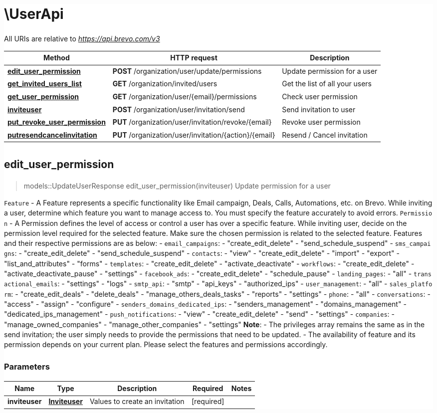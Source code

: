 # \UserApi

All URIs are relative to *https://api.brevo.com/v3*

Method | HTTP request | Description
------------- | ------------- | -------------
[**edit_user_permission**](UserApi.md#edit_user_permission) | **POST** /organization/user/update/permissions | Update permission for a user
[**get_invited_users_list**](UserApi.md#get_invited_users_list) | **GET** /organization/invited/users | Get the list of all your users
[**get_user_permission**](UserApi.md#get_user_permission) | **GET** /organization/user/{email}/permissions | Check user permission
[**inviteuser**](UserApi.md#inviteuser) | **POST** /organization/user/invitation/send | Send invitation to user
[**put_revoke_user_permission**](UserApi.md#put_revoke_user_permission) | **PUT** /organization/user/invitation/revoke/{email} | Revoke user permission
[**putresendcancelinvitation**](UserApi.md#putresendcancelinvitation) | **PUT** /organization/user/invitation/{action}/{email} | Resend / Cancel invitation



## edit_user_permission

> models::UpdateUserResponse edit_user_permission(inviteuser)
Update permission for a user

`Feature` - A Feature represents a specific functionality like Email campaign, Deals, Calls, Automations, etc. on Brevo. While inviting a user, determine which feature you want to manage access to. You must specify the feature accurately to avoid errors.  `Permission` - A Permission defines the level of access or control a user has over a specific feature. While inviting user, decide on the permission level required for the selected feature. Make sure the chosen permission is related to the selected feature.  Features and their respective permissions are as below:  - `email_campaigns`:   - \"create_edit_delete\"   - \"send_schedule_suspend\" - `sms_campaigns`:   - \"create_edit_delete\"   - \"send_schedule_suspend\" - `contacts`:   - \"view\"   - \"create_edit_delete\"   - \"import\"   - \"export\"   - \"list_and_attributes\"   - \"forms\" - `templates`:   - \"create_edit_delete\"   - \"activate_deactivate\" - `workflows`:   - \"create_edit_delete\"   - \"activate_deactivate_pause\"   - \"settings\" - `facebook_ads`:   - \"create_edit_delete\"   - \"schedule_pause\" - `landing_pages`:   - \"all\" - `transactional_emails`:   - \"settings\"   - \"logs\" - `smtp_api`:   - \"smtp\"   - \"api_keys\"   - \"authorized_ips\" - `user_management`:   - \"all\" - `sales_platform`:   - \"create_edit_deals\"   - \"delete_deals\"   - \"manage_others_deals_tasks\"   - \"reports\"   - \"settings\" - `phone`:   - \"all\" - `conversations`:   - \"access\"   - \"assign\"   - \"configure\" - `senders_domains_dedicated_ips`:   - \"senders_management\"   - \"domains_management\"   - \"dedicated_ips_management\" - `push_notifications`:   - \"view\"   - \"create_edit_delete\"   - \"send\"   - \"settings\" - `companies`:   - \"manage_owned_companies\"   - \"manage_other_companies\"   - \"settings\"  **Note**: - The privileges array remains the same as in the send invitation; the user simply needs to provide the permissions that need to be updated. - The availability of feature and its permission depends on your current plan. Please select the features and permissions accordingly. 

### Parameters


Name | Type | Description  | Required | Notes
------------- | ------------- | ------------- | ------------- | -------------
**inviteuser** | [**Inviteuser**](Inviteuser.md) | Values to create an invitation | [required] |
